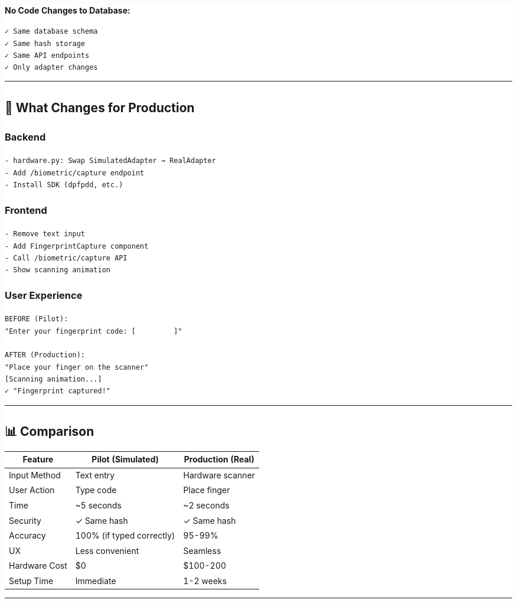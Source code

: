 **No Code Changes to Database:**
```
✓ Same database schema
✓ Same hash storage
✓ Same API endpoints
✓ Only adapter changes
```

---

## 🎯 What Changes for Production

### Backend
```
- hardware.py: Swap SimulatedAdapter → RealAdapter
- Add /biometric/capture endpoint
- Install SDK (dpfpdd, etc.)
```

### Frontend
```
- Remove text input
- Add FingerprintCapture component
- Call /biometric/capture API
- Show scanning animation
```

### User Experience
```
BEFORE (Pilot):
"Enter your fingerprint code: [         ]"

AFTER (Production):
"Place your finger on the scanner"
[Scanning animation...]
✓ "Fingerprint captured!"
```

---

## 📊 Comparison

| Feature | Pilot (Simulated) | Production (Real) |
|---------|-------------------|-------------------|
| Input Method | Text entry | Hardware scanner |
| User Action | Type code | Place finger |
| Time | ~5 seconds | ~2 seconds |
| Security | ✓ Same hash | ✓ Same hash |
| Accuracy | 100% (if typed correctly) | 95-99% |
| UX | Less convenient | Seamless |
| Hardware Cost | $0 | $100-200 |
| Setup Time | Immediate | 1-2 weeks |

---